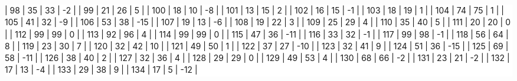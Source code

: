 | 98 | 35 | 33 | -2 |
| 99 | 21 | 26 | 5 |
| 100 | 18 | 10 | -8 |
| 101 | 13 | 15 | 2 |
| 102 | 16 | 15 | -1 |
| 103 | 18 | 19 | 1 |
| 104 | 74 | 75 | 1 |
| 105 | 41 | 32 | -9 |
| 106 | 53 | 38 | -15 |
| 107 | 19 | 13 | -6 |
| 108 | 19 | 22 | 3 |
| 109 | 25 | 29 | 4 |
| 110 | 35 | 40 | 5 |
| 111 | 20 | 20 | 0 |
| 112 | 99 | 99 | 0 |
| 113 | 92 | 96 | 4 |
| 114 | 99 | 99 | 0 |
| 115 | 47 | 36 | -11 |
| 116 | 33 | 32 | -1 |
| 117 | 99 | 98 | -1 |
| 118 | 56 | 64 | 8 |
| 119 | 23 | 30 | 7 |
| 120 | 32 | 42 | 10 |
| 121 | 49 | 50 | 1 |
| 122 | 37 | 27 | -10 |
| 123 | 32 | 41 | 9 |
| 124 | 51 | 36 | -15 |
| 125 | 69 | 58 | -11 |
| 126 | 38 | 40 | 2 |
| 127 | 32 | 36 | 4 |
| 128 | 29 | 29 | 0 |
| 129 | 49 | 53 | 4 |
| 130 | 68 | 66 | -2 |
| 131 | 23 | 21 | -2 |
| 132 | 17 | 13 | -4 |
| 133 | 29 | 38 | 9 |
| 134 | 17 | 5 | -12 |